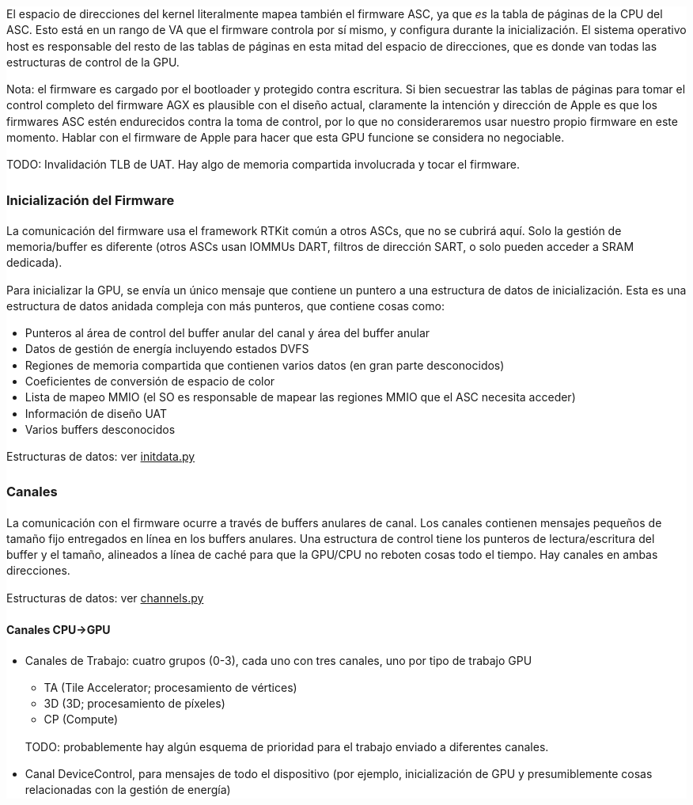 El espacio de direcciones del kernel literalmente mapea también el firmware ASC, ya que *es* la tabla de páginas de la CPU del ASC. Esto está en un rango de VA que el firmware controla por sí mismo, y configura durante la inicialización. El sistema operativo host es responsable del resto de las tablas de páginas en esta mitad del espacio de direcciones, que es donde van todas las estructuras de control de la GPU.

Nota: el firmware es cargado por el bootloader y protegido contra escritura. Si bien secuestrar las tablas de páginas para tomar el control completo del firmware AGX es plausible con el diseño actual, claramente la intención y dirección de Apple es que los firmwares ASC estén endurecidos contra la toma de control, por lo que no consideraremos usar nuestro propio firmware en este momento. Hablar con el firmware de Apple para hacer que esta GPU funcione se considera no negociable.

TODO: Invalidación TLB de UAT. Hay algo de memoria compartida involucrada y tocar el firmware.

### Inicialización del Firmware

La comunicación del firmware usa el framework RTKit común a otros ASCs, que no se cubrirá aquí. Solo la gestión de memoria/buffer es diferente (otros ASCs usan IOMMUs DART, filtros de dirección SART, o solo pueden acceder a SRAM dedicada).

Para inicializar la GPU, se envía un único mensaje que contiene un puntero a una estructura de datos de inicialización. Esta es una estructura de datos anidada compleja con más punteros, que contiene cosas como:

* Punteros al área de control del buffer anular del canal y área del buffer anular
* Datos de gestión de energía incluyendo estados DVFS
* Regiones de memoria compartida que contienen varios datos (en gran parte desconocidos)
* Coeficientes de conversión de espacio de color
* Lista de mapeo MMIO (el SO es responsable de mapear las regiones MMIO que el ASC necesita acceder)
* Información de diseño UAT
* Varios buffers desconocidos

Estructuras de datos: ver [initdata.py](https://github.com/AsahiLinux/m1n1/blob/main/proxyclient/m1n1/fw/agx/initdata.py)

### Canales

La comunicación con el firmware ocurre a través de buffers anulares de canal. Los canales contienen mensajes pequeños de tamaño fijo entregados en línea en los buffers anulares. Una estructura de control tiene los punteros de lectura/escritura del buffer y el tamaño, alineados a línea de caché para que la GPU/CPU no reboten cosas todo el tiempo. Hay canales en ambas direcciones.

Estructuras de datos: ver [channels.py](https://github.com/AsahiLinux/m1n1/blob/main/proxyclient/m1n1/fw/agx/channels.py)

#### Canales CPU->GPU

* Canales de Trabajo: cuatro grupos (0-3), cada uno con tres canales, uno por tipo de trabajo GPU
  * TA (Tile Accelerator; procesamiento de vértices)
  * 3D (3D; procesamiento de píxeles)
  * CP (Compute)
   
  TODO: probablemente hay algún esquema de prioridad para el trabajo enviado a diferentes canales.

* Canal DeviceControl, para mensajes de todo el dispositivo (por ejemplo, inicialización de GPU y presumiblemente cosas relacionadas con la gestión de energía)

